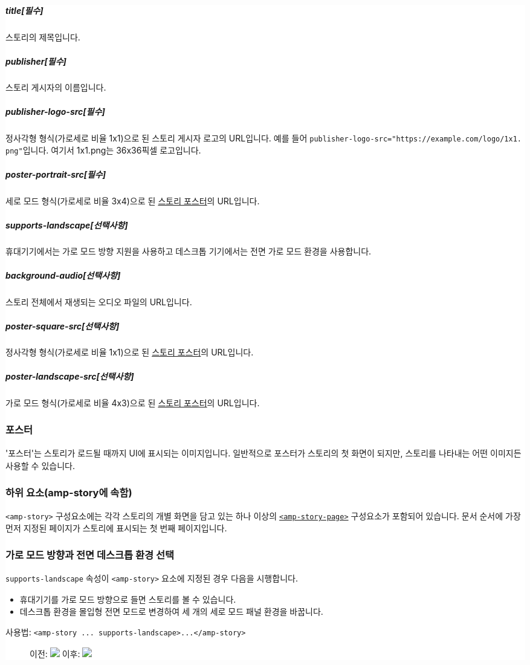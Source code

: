 ##### title[필수]

스토리의 제목입니다.

##### publisher[필수]

스토리 게시자의 이름입니다.

##### publisher-logo-src[필수]

정사각형 형식(가로세로 비율 1x1)으로 된 스토리 게시자 로고의 URL입니다. 예를 들어 `publisher-logo-src="https://example.com/logo/1x1.png"`입니다. 여기서 1x1.png는 36x36픽셀 로고입니다.

##### poster-portrait-src[필수]

세로 모드 형식(가로세로 비율 3x4)으로 된 [스토리 포스터](#posters)의 URL입니다.

##### supports-landscape[선택사항]

휴대기기에서는 가로 모드 방향 지원을 사용하고 데스크톱 기기에서는 전면 가로 모드 환경을 사용합니다.

##### background-audio[선택사항]

스토리 전체에서 재생되는 오디오 파일의 URL입니다.

##### poster-square-src[선택사항]

정사각형 형식(가로세로 비율 1x1)으로 된 [스토리 포스터](#posters)의 URL입니다.

##### poster-landscape-src[선택사항]

가로 모드 형식(가로세로 비율 4x3)으로 된 [스토리 포스터](#posters)의 URL입니다.

### 포스터

'포스터'는 스토리가 로드될 때까지 UI에 표시되는 이미지입니다. 일반적으로 포스터가 스토리의 첫 화면이 되지만, 스토리를 나타내는 어떤 이미지든 사용할 수 있습니다.

### 하위 요소(amp-story에 속함)

`<amp-story>` 구성요소에는 각각 스토리의 개별 화면을 담고 있는 하나 이상의 [`<amp-story-page>`](#pages%3a-amp-story-page) 구성요소가 포함되어 있습니다.  문서 순서에 가장 먼저 지정된 페이지가 스토리에 표시되는 첫 번째 페이지입니다.

### 가로 모드 방향과 전면 데스크톱 환경 선택

`supports-landscape` 속성이 `<amp-story>` 요소에 지정된 경우 다음을 시행합니다.

* 휴대기기를 가로 모드 방향으로 들면 스토리를 볼 수 있습니다.
* 데스크톱 환경을 몰입형 전면 모드로 변경하여 세 개의 세로 모드 패널 환경을 바꿉니다.

사용법: `<amp-story ... supports-landscape>...</amp-story>`

<figure class="centered-fig">
  <span class="special-char">이전:</span>
  <amp-anim alt="세 개의 패널로 구성된 데스크톱 환경" height="299" src="https://raw.githubusercontent.com/ampproject/amphtml/master/extensions/amp-story/img/amp-story-desktop-three-panels.gif" width="400" layout="flex-item">
    <noscript><img width="400" src="https://raw.githubusercontent.com/ampproject/amphtml/master/extensions/amp-story/img/amp-story-desktop-three-panels.gif"></noscript>
  </amp-anim>
  <span class="special-char">이후:</span>
  <amp-anim alt="데스크톱 전면 환경" height="299" src="https://raw.githubusercontent.com/ampproject/amphtml/master/extensions/amp-story/img/amp-story-desktop-full-bleed.gif" width="400" layout="flex-item">
    <noscript><img width="400" src="https://raw.githubusercontent.com/ampproject/amphtml/master/extensions/amp-story/img/amp-story-desktop-full-bleed.gif"></noscript>
  </amp-anim>
</figure>
